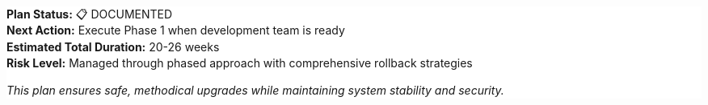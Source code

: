 **Plan Status:** 📋 DOCUMENTED  
**Next Action:** Execute Phase 1 when development team is ready  
**Estimated Total Duration:** 20-26 weeks  
**Risk Level:** Managed through phased approach with comprehensive rollback strategies

*This plan ensures safe, methodical upgrades while maintaining system stability and security.*